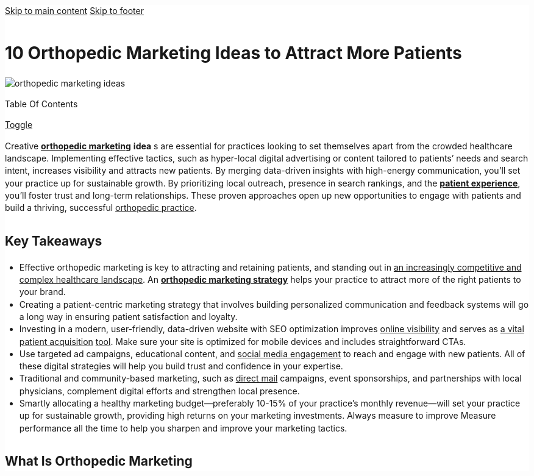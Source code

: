 [Skip to main content](https://www.inboundmedic.com/blog/orthopedic-marketing-ideas/#brx-content) [Skip to footer](https://www.inboundmedic.com/blog/orthopedic-marketing-ideas/#brx-footer)

# 10 Orthopedic Marketing Ideas to Attract More Patients

![orthopedic marketing ideas](https://www.inboundmedic.com/wp-content/uploads/2025/01/orthopedic-marketing-ideas.jpg)

Table Of Contents

[Toggle](https://www.inboundmedic.com/blog/orthopedic-marketing-ideas/#)

Creative [**orthopedic marketing**](https://www.inboundmedic.com/blog/orthopedic-marketing-ideas/#:~:text=What%20Is%20Orthopedic%20Marketing) **idea** s are essential for practices looking to set themselves apart from the crowded healthcare landscape. Implementing effective tactics, such as hyper-local digital advertising or content tailored to patients’ needs and search intent, increases visibility and attracts new patients. By merging data-driven insights with high-energy communication, you’ll set your practice up for sustainable growth. By prioritizing local outreach, presence in search rankings, and the [**patient experience**](https://www.inboundmedic.com/blog/marketing-for-healthcare-focused-private-equity-firms/#:~:text=Enhance%20Patient%20Experience), you’ll foster trust and long-term relationships. These proven approaches open up new opportunities to engage with patients and build a thriving, successful [orthopedic practice](https://www.inboundmedic.com/orthopedic-website-design-best-practices-for-patient-acquisition).

## Key Takeaways

- Effective orthopedic marketing is key to attracting and retaining patients, and standing out in [an increasingly competitive and complex healthcare landscape](https://reputation.com/healthcare-report/). An [**orthopedic marketing strategy**](https://www.inboundmedic.com/blog/healthcare-marketing-strategy/) helps your practice to attract more of the right patients to your brand.
- Creating a patient-centric marketing strategy that involves building personalized communication and feedback systems will go a long way in ensuring patient satisfaction and loyalty.
- Investing in a modern, user-friendly, data-driven website with SEO optimization improves [online visibility](https://www.inboundmedic.com/blog/seo-for-plastic-surgeons/#:~:text=Enhance%20Online%20Visibility) and serves as [a vital](https://kyruushealth.com/resource/2022-patient-access-journey-report/) [patient acquisition](https://www.inboundmedic.com/blog/patient-acquisition/#:~:text=What%20is%20patient%20acquisition%3F) [tool](https://kyruushealth.com/resource/2022-patient-access-journey-report/). Make sure your site is optimized for mobile devices and includes straightforward CTAs.
- Use targeted ad campaigns, educational content, and [social media engagement](https://www.inboundmedic.com/blog/medical-practice-marketing/#:~:text=Engage%20on%20Social%20Media%20Platforms) to reach and engage with new patients. All of these digital strategies will help you build trust and confidence in your expertise.
- Traditional and community-based marketing, such as [direct mail](https://www.inboundmedic.com/blog/5-outdated-healthcare-marketing-ideas-to-avoid/#:~:text=Direct%20Mailing) campaigns, event sponsorships, and partnerships with local physicians, complement digital efforts and strengthen local presence.
- Smartly allocating a healthy marketing budget—preferably 10-15% of your practice’s monthly revenue—will set your practice up for sustainable growth, providing high returns on your marketing investments. Always measure to improve Measure performance all the time to help you sharpen and improve your marketing tactics.

## What Is Orthopedic Marketing
